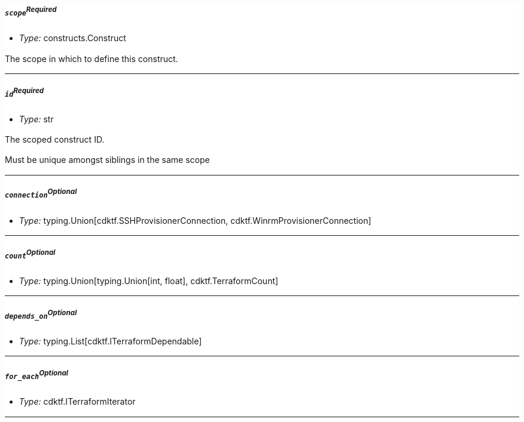 
##### `scope`<sup>Required</sup> <a name="scope" id="@cdktf/provider-datadog.dataDatadogSecurityMonitoringFilters.DataDatadogSecurityMonitoringFilters.Initializer.parameter.scope"></a>

- *Type:* constructs.Construct

The scope in which to define this construct.

---

##### `id`<sup>Required</sup> <a name="id" id="@cdktf/provider-datadog.dataDatadogSecurityMonitoringFilters.DataDatadogSecurityMonitoringFilters.Initializer.parameter.id"></a>

- *Type:* str

The scoped construct ID.

Must be unique amongst siblings in the same scope

---

##### `connection`<sup>Optional</sup> <a name="connection" id="@cdktf/provider-datadog.dataDatadogSecurityMonitoringFilters.DataDatadogSecurityMonitoringFilters.Initializer.parameter.connection"></a>

- *Type:* typing.Union[cdktf.SSHProvisionerConnection, cdktf.WinrmProvisionerConnection]

---

##### `count`<sup>Optional</sup> <a name="count" id="@cdktf/provider-datadog.dataDatadogSecurityMonitoringFilters.DataDatadogSecurityMonitoringFilters.Initializer.parameter.count"></a>

- *Type:* typing.Union[typing.Union[int, float], cdktf.TerraformCount]

---

##### `depends_on`<sup>Optional</sup> <a name="depends_on" id="@cdktf/provider-datadog.dataDatadogSecurityMonitoringFilters.DataDatadogSecurityMonitoringFilters.Initializer.parameter.dependsOn"></a>

- *Type:* typing.List[cdktf.ITerraformDependable]

---

##### `for_each`<sup>Optional</sup> <a name="for_each" id="@cdktf/provider-datadog.dataDatadogSecurityMonitoringFilters.DataDatadogSecurityMonitoringFilters.Initializer.parameter.forEach"></a>

- *Type:* cdktf.ITerraformIterator

---